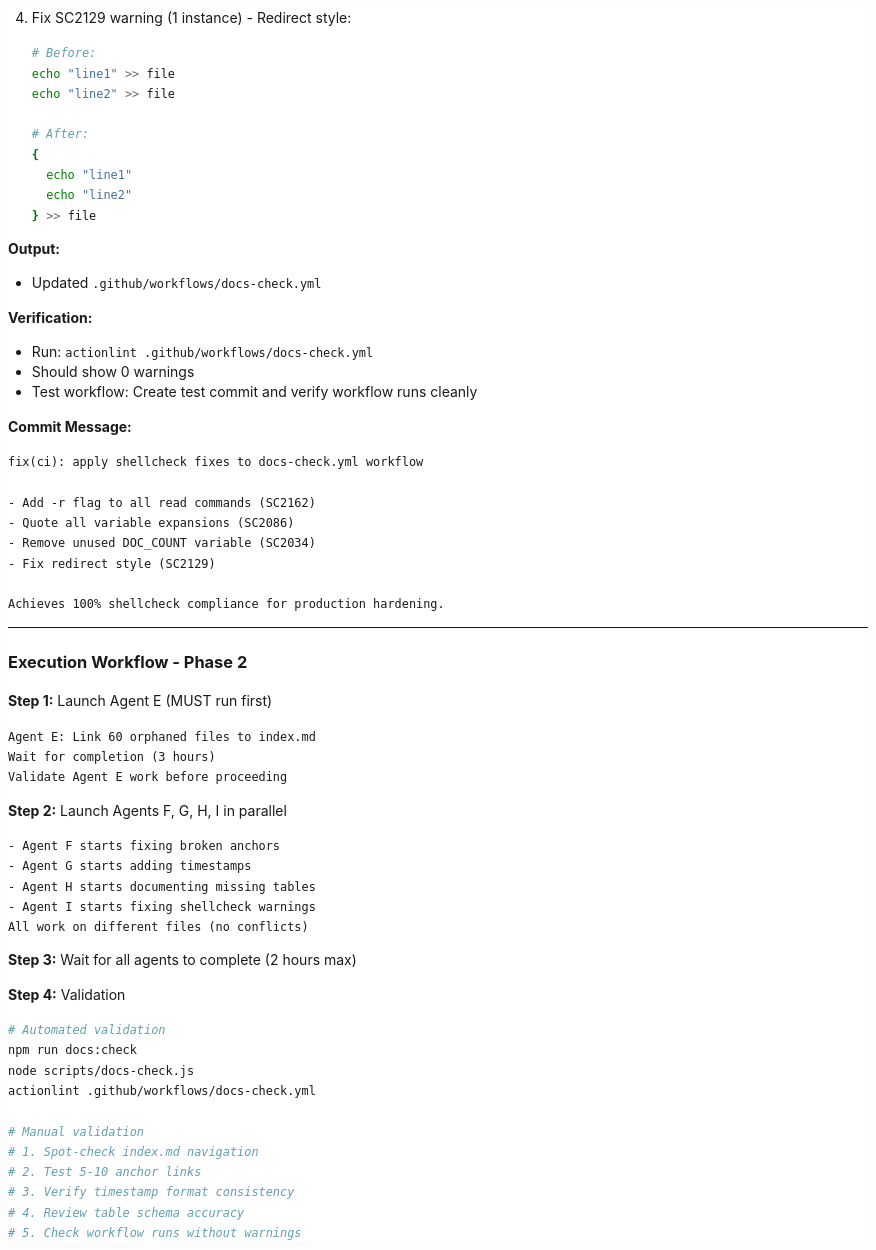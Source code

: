 4. Fix SC2129 warning (1 instance) - Redirect style:
   ```bash
   # Before:
   echo "line1" >> file
   echo "line2" >> file

   # After:
   {
     echo "line1"
     echo "line2"
   } >> file
   ```

**Output:**
- Updated `.github/workflows/docs-check.yml`

**Verification:**
- Run: `actionlint .github/workflows/docs-check.yml`
- Should show 0 warnings
- Test workflow: Create test commit and verify workflow runs cleanly

**Commit Message:**
```
fix(ci): apply shellcheck fixes to docs-check.yml workflow

- Add -r flag to all read commands (SC2162)
- Quote all variable expansions (SC2086)
- Remove unused DOC_COUNT variable (SC2034)
- Fix redirect style (SC2129)

Achieves 100% shellcheck compliance for production hardening.
```

---

### Execution Workflow - Phase 2

**Step 1:** Launch Agent E (MUST run first)
```
Agent E: Link 60 orphaned files to index.md
Wait for completion (3 hours)
Validate Agent E work before proceeding
```

**Step 2:** Launch Agents F, G, H, I in parallel
```
- Agent F starts fixing broken anchors
- Agent G starts adding timestamps
- Agent H starts documenting missing tables
- Agent I starts fixing shellcheck warnings
All work on different files (no conflicts)
```

**Step 3:** Wait for all agents to complete (2 hours max)

**Step 4:** Validation
```bash
# Automated validation
npm run docs:check
node scripts/docs-check.js
actionlint .github/workflows/docs-check.yml

# Manual validation
# 1. Spot-check index.md navigation
# 2. Test 5-10 anchor links
# 3. Verify timestamp format consistency
# 4. Review table schema accuracy
# 5. Check workflow runs without warnings
```